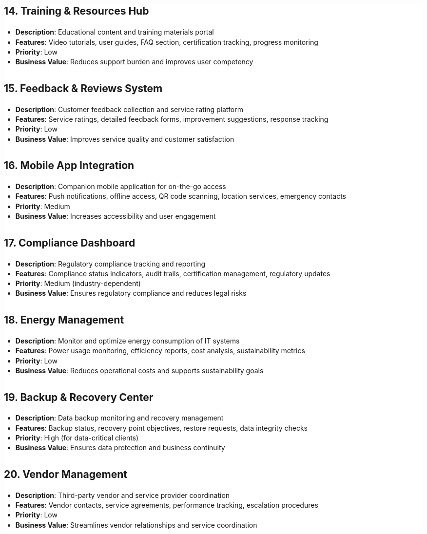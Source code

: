 ## 14. **Training & Resources Hub**
- **Description**: Educational content and training materials portal
- **Features**: Video tutorials, user guides, FAQ section, certification tracking, progress monitoring
- **Priority**: Low
- **Business Value**: Reduces support burden and improves user competency

## 15. **Feedback & Reviews System**
- **Description**: Customer feedback collection and service rating platform
- **Features**: Service ratings, detailed feedback forms, improvement suggestions, response tracking
- **Priority**: Low
- **Business Value**: Improves service quality and customer satisfaction

## 16. **Mobile App Integration**
- **Description**: Companion mobile application for on-the-go access
- **Features**: Push notifications, offline access, QR code scanning, location services, emergency contacts
- **Priority**: Medium
- **Business Value**: Increases accessibility and user engagement

## 17. **Compliance Dashboard**
- **Description**: Regulatory compliance tracking and reporting
- **Features**: Compliance status indicators, audit trails, certification management, regulatory updates
- **Priority**: Medium (industry-dependent)
- **Business Value**: Ensures regulatory compliance and reduces legal risks

## 18. **Energy Management**
- **Description**: Monitor and optimize energy consumption of IT systems
- **Features**: Power usage monitoring, efficiency reports, cost analysis, sustainability metrics
- **Priority**: Low
- **Business Value**: Reduces operational costs and supports sustainability goals

## 19. **Backup & Recovery Center**
- **Description**: Data backup monitoring and recovery management
- **Features**: Backup status, recovery point objectives, restore requests, data integrity checks
- **Priority**: High (for data-critical clients)
- **Business Value**: Ensures data protection and business continuity

## 20. **Vendor Management**
- **Description**: Third-party vendor and service provider coordination
- **Features**: Vendor contacts, service agreements, performance tracking, escalation procedures
- **Priority**: Low
- **Business Value**: Streamlines vendor relationships and service coordination
